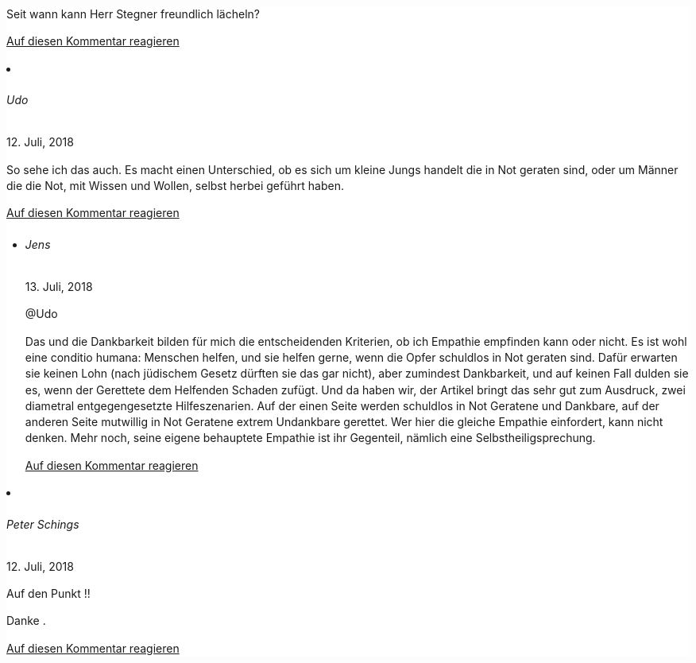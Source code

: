 

Seit wann kann Herr Stegner freundlich lächeln?

<a rel="nofollow" class="comment-reply-link" href="#comment-4174" data-commentid="4174" data-postid="7139" data-belowelement="comment-4174" data-respondelement="respond" data-replyto="Antworte auf Benno D." aria-label="Antworte auf Benno D.">Auf diesen Kommentar reagieren</a> 


</li>
</ul>
</li>
<li class="comment even thread-even depth-1 clearfix" id="li-comment-4105">
<h6 class="author">Udo</h6> <span class="date">12. Juli, 2018</span>



So sehe ich das auch. Es macht einen Unterschied, ob es sich um kleine Jungs handelt die in Not geraten sind, oder um Männer die die Not, mit Wissen und Wollen, selbst herbei geführt haben.

<a rel="nofollow" class="comment-reply-link" href="#comment-4105" data-commentid="4105" data-postid="7139" data-belowelement="comment-4105" data-respondelement="respond" data-replyto="Antworte auf Udo" aria-label="Antworte auf Udo">Auf diesen Kommentar reagieren</a> 


<ul class="children">
<li class="comment odd alt depth-2 clearfix" id="li-comment-4143">
<h6 class="author">Jens</h6> <span class="date">13. Juli, 2018</span>



@Udo

Das und die Dankbarkeit bilden für mich die entscheidenden Kriterien, ob ich Empathie empfinden kann oder nicht. Es ist wohl eine conditio humana: Menschen helfen, und sie helfen gerne, wenn die Opfer schuldlos in Not geraten sind. Dafür erwarten sie keinen Lohn (nach jüdischem Gesetz dürften sie das gar nicht), aber zumindest Dankbarkeit, und auf keinen Fall dulden sie es, wenn der Gerettete dem Helfenden Schaden zufügt. Und da haben wir, der Artikel bringt das sehr gut zum Ausdruck, zwei diametral entgegengesetzte Hilfeszenarien. Auf der einen Seite werden schuldlos in Not Geratene und Dankbare, auf der anderen Seite mutwillig in Not Geratene extrem Undankbare gerettet. Wer hier die gleiche Empathie einfordert, kann nicht denken. Mehr noch, seine eigene behauptete Empathie ist ihr Gegenteil, nämlich eine Selbstheiligsprechung.

<a rel="nofollow" class="comment-reply-link" href="#comment-4143" data-commentid="4143" data-postid="7139" data-belowelement="comment-4143" data-respondelement="respond" data-replyto="Antworte auf Jens" aria-label="Antworte auf Jens">Auf diesen Kommentar reagieren</a> 


</li>
</ul>
</li>
<li class="comment even thread-odd thread-alt depth-1 clearfix" id="li-comment-4106">
<h6 class="author">Peter Schings</h6> <span class="date">12. Juli, 2018</span>



Auf den Punkt !!

Danke .

<a rel="nofollow" class="comment-reply-link" href="#comment-4106" data-commentid="4106" data-postid="7139" data-belowelement="comment-4106" data-respondelement="respond" data-replyto="Antworte auf Peter Schings" aria-label="Antworte auf Peter Schings">Auf diesen Kommentar reagieren</a> 

